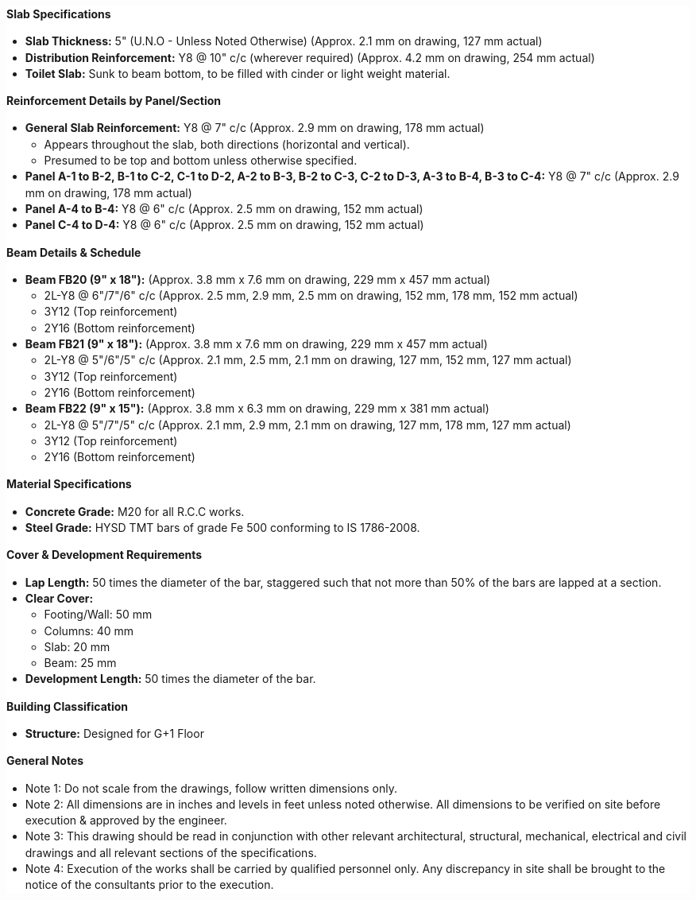 **Slab Specifications**

*   **Slab Thickness:** 5" (U.N.O - Unless Noted Otherwise) (Approx. 2.1 mm on drawing, 127 mm actual)
*   **Distribution Reinforcement:** Y8 @ 10" c/c (wherever required) (Approx. 4.2 mm on drawing, 254 mm actual)
*   **Toilet Slab:** Sunk to beam bottom, to be filled with cinder or light weight material.

**Reinforcement Details by Panel/Section**

*   **General Slab Reinforcement:** Y8 @ 7" c/c (Approx. 2.9 mm on drawing, 178 mm actual)
    *   Appears throughout the slab, both directions (horizontal and vertical).
    *   Presumed to be top and bottom unless otherwise specified.
*   **Panel A-1 to B-2, B-1 to C-2, C-1 to D-2, A-2 to B-3, B-2 to C-3, C-2 to D-3, A-3 to B-4, B-3 to C-4:** Y8 @ 7" c/c (Approx. 2.9 mm on drawing, 178 mm actual)
*   **Panel A-4 to B-4:** Y8 @ 6" c/c (Approx. 2.5 mm on drawing, 152 mm actual)
*   **Panel C-4 to D-4:** Y8 @ 6" c/c (Approx. 2.5 mm on drawing, 152 mm actual)

**Beam Details & Schedule**

*   **Beam FB20 (9" x 18"):** (Approx. 3.8 mm x 7.6 mm on drawing, 229 mm x 457 mm actual)
    *   2L-Y8 @ 6"/7"/6" c/c (Approx. 2.5 mm, 2.9 mm, 2.5 mm on drawing, 152 mm, 178 mm, 152 mm actual)
    *   3Y12 (Top reinforcement)
    *   2Y16 (Bottom reinforcement)
*   **Beam FB21 (9" x 18"):** (Approx. 3.8 mm x 7.6 mm on drawing, 229 mm x 457 mm actual)
    *   2L-Y8 @ 5"/6"/5" c/c (Approx. 2.1 mm, 2.5 mm, 2.1 mm on drawing, 127 mm, 152 mm, 127 mm actual)
    *   3Y12 (Top reinforcement)
    *   2Y16 (Bottom reinforcement)
*   **Beam FB22 (9" x 15"):** (Approx. 3.8 mm x 6.3 mm on drawing, 229 mm x 381 mm actual)
    *   2L-Y8 @ 5"/7"/5" c/c (Approx. 2.1 mm, 2.9 mm, 2.1 mm on drawing, 127 mm, 178 mm, 127 mm actual)
    *   3Y12 (Top reinforcement)
    *   2Y16 (Bottom reinforcement)

**Material Specifications**

*   **Concrete Grade:** M20 for all R.C.C works.
*   **Steel Grade:** HYSD TMT bars of grade Fe 500 conforming to IS 1786-2008.

**Cover & Development Requirements**

*   **Lap Length:** 50 times the diameter of the bar, staggered such that not more than 50% of the bars are lapped at a section.
*   **Clear Cover:**
    *   Footing/Wall: 50 mm
    *   Columns: 40 mm
    *   Slab: 20 mm
    *   Beam: 25 mm
*   **Development Length:** 50 times the diameter of the bar.

**Building Classification**

*   **Structure:** Designed for G+1 Floor

**General Notes**

*   Note 1: Do not scale from the drawings, follow written dimensions only.
*   Note 2: All dimensions are in inches and levels in feet unless noted otherwise. All dimensions to be verified on site before execution & approved by the engineer.
*   Note 3: This drawing should be read in conjunction with other relevant architectural, structural, mechanical, electrical and civil drawings and all relevant sections of the specifications.
*   Note 4: Execution of the works shall be carried by qualified personnel only. Any discrepancy in site shall be brought to the notice of the consultants prior to the execution.
